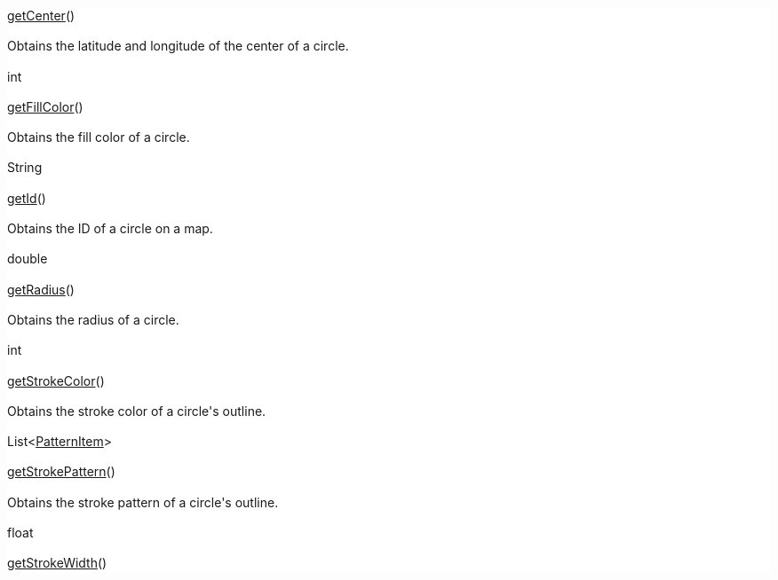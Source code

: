 <td class="cellrowborder" valign="top" width="60%" headers="mcps1.1.3.1.2 "><p id="p9736mcpsimp"><a name="p9736mcpsimp"></a><a name="p9736mcpsimp"></a><a href="#section16256105614214">getCenter</a>()</p>
<p id="p145464820342"><a name="p145464820342"></a><a name="p145464820342"></a>Obtains the latitude and longitude of the center of a circle.</p>
</td>
</tr>
<tr id="row9737mcpsimp"><td class="cellrowborder" valign="top" width="40%" headers="mcps1.1.3.1.1 "><p id="p9739mcpsimp"><a name="p9739mcpsimp"></a><a name="p9739mcpsimp"></a>int</p>
</td>
<td class="cellrowborder" valign="top" width="60%" headers="mcps1.1.3.1.2 "><p id="p9741mcpsimp"><a name="p9741mcpsimp"></a><a name="p9741mcpsimp"></a><a href="#section1516912544315">getFillColor</a>()</p>
<p id="p14951848193410"><a name="p14951848193410"></a><a name="p14951848193410"></a>Obtains the fill color of a circle.</p>
</td>
</tr>
<tr id="row9742mcpsimp"><td class="cellrowborder" valign="top" width="40%" headers="mcps1.1.3.1.1 "><p id="p9744mcpsimp"><a name="p9744mcpsimp"></a><a name="p9744mcpsimp"></a>String</p>
</td>
<td class="cellrowborder" valign="top" width="60%" headers="mcps1.1.3.1.2 "><p id="p9746mcpsimp"><a name="p9746mcpsimp"></a><a name="p9746mcpsimp"></a><a href="#section1467151415439">getId</a>()</p>
<p id="p54571850193418"><a name="p54571850193418"></a><a name="p54571850193418"></a>Obtains the ID of a circle on a map.</p>
</td>
</tr>
<tr id="row9747mcpsimp"><td class="cellrowborder" valign="top" width="40%" headers="mcps1.1.3.1.1 "><p id="p9749mcpsimp"><a name="p9749mcpsimp"></a><a name="p9749mcpsimp"></a>double</p>
</td>
<td class="cellrowborder" valign="top" width="60%" headers="mcps1.1.3.1.2 "><p id="p9751mcpsimp"><a name="p9751mcpsimp"></a><a name="p9751mcpsimp"></a><a href="#section1012192474315">getRadius</a>()</p>
<p id="p1167111517347"><a name="p1167111517347"></a><a name="p1167111517347"></a>Obtains the radius of a circle.</p>
</td>
</tr>
<tr id="row9752mcpsimp"><td class="cellrowborder" valign="top" width="40%" headers="mcps1.1.3.1.1 "><p id="p9754mcpsimp"><a name="p9754mcpsimp"></a><a name="p9754mcpsimp"></a>int</p>
</td>
<td class="cellrowborder" valign="top" width="60%" headers="mcps1.1.3.1.2 "><p id="p9756mcpsimp"><a name="p9756mcpsimp"></a><a name="p9756mcpsimp"></a><a href="#section8908143514318">getStrokeColor</a>()</p>
<p id="p975605273413"><a name="p975605273413"></a><a name="p975605273413"></a>Obtains the stroke color of a circle's outline.</p>
</td>
</tr>
<tr id="row209711240185615"><td class="cellrowborder" valign="top" width="40%" headers="mcps1.1.3.1.1 "><p id="p15877114815569"><a name="p15877114815569"></a><a name="p15877114815569"></a>List&lt;<a href="patternitem.md">PatternItem</a>&gt;</p>
</td>
<td class="cellrowborder" valign="top" width="60%" headers="mcps1.1.3.1.2 "><p id="p3878164816565"><a name="p3878164816565"></a><a name="p3878164816565"></a><a href="#section11775179124510">getStrokePattern</a>()</p>
<p id="p5121854193418"><a name="p5121854193418"></a><a name="p5121854193418"></a>Obtains the stroke pattern of a circle's outline.</p>
</td>
</tr>
<tr id="row9757mcpsimp"><td class="cellrowborder" valign="top" width="40%" headers="mcps1.1.3.1.1 "><p id="p9759mcpsimp"><a name="p9759mcpsimp"></a><a name="p9759mcpsimp"></a>float</p>
</td>
<td class="cellrowborder" valign="top" width="60%" headers="mcps1.1.3.1.2 "><p id="p9761mcpsimp"><a name="p9761mcpsimp"></a><a name="p9761mcpsimp"></a><a href="#section8731144613433">getStrokeWidth</a>()</p>